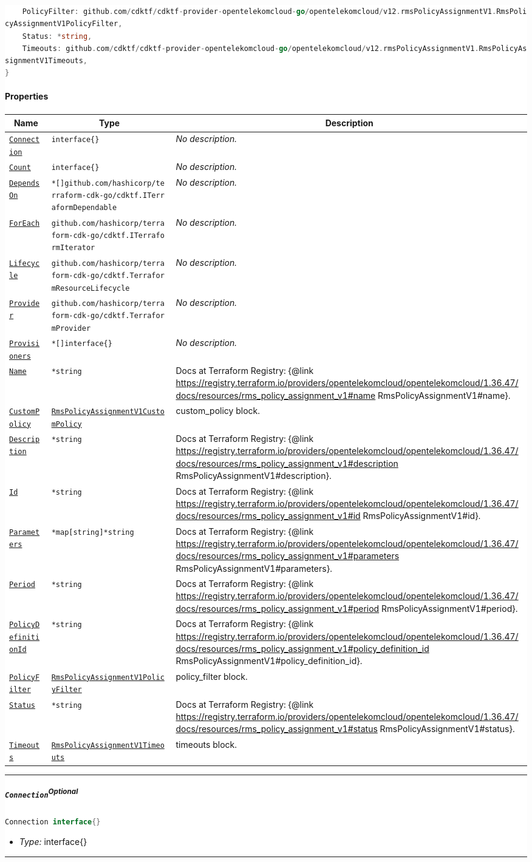 ```go
	PolicyFilter: github.com/cdktf/cdktf-provider-opentelekomcloud-go/opentelekomcloud/v12.rmsPolicyAssignmentV1.RmsPolicyAssignmentV1PolicyFilter,
	Status: *string,
	Timeouts: github.com/cdktf/cdktf-provider-opentelekomcloud-go/opentelekomcloud/v12.rmsPolicyAssignmentV1.RmsPolicyAssignmentV1Timeouts,
}
```

#### Properties <a name="Properties" id="Properties"></a>

| **Name** | **Type** | **Description** |
| --- | --- | --- |
| <code><a href="#@cdktf/provider-opentelekomcloud.rmsPolicyAssignmentV1.RmsPolicyAssignmentV1Config.property.connection">Connection</a></code> | <code>interface{}</code> | *No description.* |
| <code><a href="#@cdktf/provider-opentelekomcloud.rmsPolicyAssignmentV1.RmsPolicyAssignmentV1Config.property.count">Count</a></code> | <code>interface{}</code> | *No description.* |
| <code><a href="#@cdktf/provider-opentelekomcloud.rmsPolicyAssignmentV1.RmsPolicyAssignmentV1Config.property.dependsOn">DependsOn</a></code> | <code>*[]github.com/hashicorp/terraform-cdk-go/cdktf.ITerraformDependable</code> | *No description.* |
| <code><a href="#@cdktf/provider-opentelekomcloud.rmsPolicyAssignmentV1.RmsPolicyAssignmentV1Config.property.forEach">ForEach</a></code> | <code>github.com/hashicorp/terraform-cdk-go/cdktf.ITerraformIterator</code> | *No description.* |
| <code><a href="#@cdktf/provider-opentelekomcloud.rmsPolicyAssignmentV1.RmsPolicyAssignmentV1Config.property.lifecycle">Lifecycle</a></code> | <code>github.com/hashicorp/terraform-cdk-go/cdktf.TerraformResourceLifecycle</code> | *No description.* |
| <code><a href="#@cdktf/provider-opentelekomcloud.rmsPolicyAssignmentV1.RmsPolicyAssignmentV1Config.property.provider">Provider</a></code> | <code>github.com/hashicorp/terraform-cdk-go/cdktf.TerraformProvider</code> | *No description.* |
| <code><a href="#@cdktf/provider-opentelekomcloud.rmsPolicyAssignmentV1.RmsPolicyAssignmentV1Config.property.provisioners">Provisioners</a></code> | <code>*[]interface{}</code> | *No description.* |
| <code><a href="#@cdktf/provider-opentelekomcloud.rmsPolicyAssignmentV1.RmsPolicyAssignmentV1Config.property.name">Name</a></code> | <code>*string</code> | Docs at Terraform Registry: {@link https://registry.terraform.io/providers/opentelekomcloud/opentelekomcloud/1.36.47/docs/resources/rms_policy_assignment_v1#name RmsPolicyAssignmentV1#name}. |
| <code><a href="#@cdktf/provider-opentelekomcloud.rmsPolicyAssignmentV1.RmsPolicyAssignmentV1Config.property.customPolicy">CustomPolicy</a></code> | <code><a href="#@cdktf/provider-opentelekomcloud.rmsPolicyAssignmentV1.RmsPolicyAssignmentV1CustomPolicy">RmsPolicyAssignmentV1CustomPolicy</a></code> | custom_policy block. |
| <code><a href="#@cdktf/provider-opentelekomcloud.rmsPolicyAssignmentV1.RmsPolicyAssignmentV1Config.property.description">Description</a></code> | <code>*string</code> | Docs at Terraform Registry: {@link https://registry.terraform.io/providers/opentelekomcloud/opentelekomcloud/1.36.47/docs/resources/rms_policy_assignment_v1#description RmsPolicyAssignmentV1#description}. |
| <code><a href="#@cdktf/provider-opentelekomcloud.rmsPolicyAssignmentV1.RmsPolicyAssignmentV1Config.property.id">Id</a></code> | <code>*string</code> | Docs at Terraform Registry: {@link https://registry.terraform.io/providers/opentelekomcloud/opentelekomcloud/1.36.47/docs/resources/rms_policy_assignment_v1#id RmsPolicyAssignmentV1#id}. |
| <code><a href="#@cdktf/provider-opentelekomcloud.rmsPolicyAssignmentV1.RmsPolicyAssignmentV1Config.property.parameters">Parameters</a></code> | <code>*map[string]*string</code> | Docs at Terraform Registry: {@link https://registry.terraform.io/providers/opentelekomcloud/opentelekomcloud/1.36.47/docs/resources/rms_policy_assignment_v1#parameters RmsPolicyAssignmentV1#parameters}. |
| <code><a href="#@cdktf/provider-opentelekomcloud.rmsPolicyAssignmentV1.RmsPolicyAssignmentV1Config.property.period">Period</a></code> | <code>*string</code> | Docs at Terraform Registry: {@link https://registry.terraform.io/providers/opentelekomcloud/opentelekomcloud/1.36.47/docs/resources/rms_policy_assignment_v1#period RmsPolicyAssignmentV1#period}. |
| <code><a href="#@cdktf/provider-opentelekomcloud.rmsPolicyAssignmentV1.RmsPolicyAssignmentV1Config.property.policyDefinitionId">PolicyDefinitionId</a></code> | <code>*string</code> | Docs at Terraform Registry: {@link https://registry.terraform.io/providers/opentelekomcloud/opentelekomcloud/1.36.47/docs/resources/rms_policy_assignment_v1#policy_definition_id RmsPolicyAssignmentV1#policy_definition_id}. |
| <code><a href="#@cdktf/provider-opentelekomcloud.rmsPolicyAssignmentV1.RmsPolicyAssignmentV1Config.property.policyFilter">PolicyFilter</a></code> | <code><a href="#@cdktf/provider-opentelekomcloud.rmsPolicyAssignmentV1.RmsPolicyAssignmentV1PolicyFilter">RmsPolicyAssignmentV1PolicyFilter</a></code> | policy_filter block. |
| <code><a href="#@cdktf/provider-opentelekomcloud.rmsPolicyAssignmentV1.RmsPolicyAssignmentV1Config.property.status">Status</a></code> | <code>*string</code> | Docs at Terraform Registry: {@link https://registry.terraform.io/providers/opentelekomcloud/opentelekomcloud/1.36.47/docs/resources/rms_policy_assignment_v1#status RmsPolicyAssignmentV1#status}. |
| <code><a href="#@cdktf/provider-opentelekomcloud.rmsPolicyAssignmentV1.RmsPolicyAssignmentV1Config.property.timeouts">Timeouts</a></code> | <code><a href="#@cdktf/provider-opentelekomcloud.rmsPolicyAssignmentV1.RmsPolicyAssignmentV1Timeouts">RmsPolicyAssignmentV1Timeouts</a></code> | timeouts block. |

---

##### `Connection`<sup>Optional</sup> <a name="Connection" id="@cdktf/provider-opentelekomcloud.rmsPolicyAssignmentV1.RmsPolicyAssignmentV1Config.property.connection"></a>

```go
Connection interface{}
```

- *Type:* interface{}

---